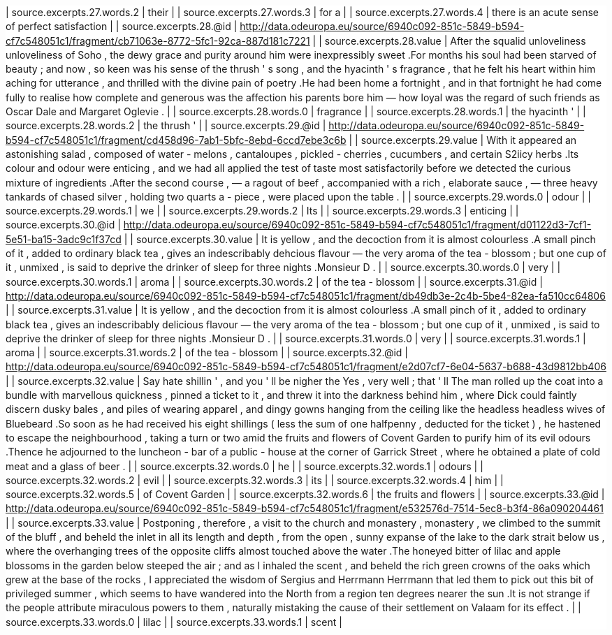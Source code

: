 | source.excerpts.27.words.2 | their |
| source.excerpts.27.words.3 | for a |
| source.excerpts.27.words.4 | there is an acute sense of perfect satisfaction |
| source.excerpts.28.@id | http://data.odeuropa.eu/source/6940c092-851c-5849-b594-cf7c548051c1/fragment/cb71063e-8772-5fc1-92ca-887d181c7221 |
| source.excerpts.28.value | After the squalid unloveliness unloveliness of Soho , the dewy grace and purity around him were inexpressibly sweet .For months his soul had been starved of beauty ; and now , so keen was his sense of the thrush ' s song , and the hyacinth ' s fragrance , that he felt his heart within him aching for utterance , and thrilled with the divine pain of poetry .He had been home a fortnight , and in that fortnight he had come fully to realise how complete and generous was the affection his parents bore him — how loyal was the regard of such friends as Oscar Dale and Margaret Oglevie . |
| source.excerpts.28.words.0 | fragrance |
| source.excerpts.28.words.1 | the hyacinth ' |
| source.excerpts.28.words.2 | the thrush ' |
| source.excerpts.29.@id | http://data.odeuropa.eu/source/6940c092-851c-5849-b594-cf7c548051c1/fragment/cd458d96-7ab1-5bfc-8ebd-6ccd7ebe3c6b |
| source.excerpts.29.value | With it appeared an astonishing salad , composed of water - melons , cantaloupes , pickled - cherries , cucumbers , and certain S2iicy herbs .Its colour and odour were enticing , and we had all applied the test of taste most satisfactorily before we detected the curious mixture of ingredients .After the second course , — a ragout of beef , accompanied with a rich , elaborate sauce , — three heavy tankards of chased silver , holding two quarts a - piece , were placed upon the table . |
| source.excerpts.29.words.0 | odour |
| source.excerpts.29.words.1 | we |
| source.excerpts.29.words.2 | Its |
| source.excerpts.29.words.3 | enticing |
| source.excerpts.30.@id | http://data.odeuropa.eu/source/6940c092-851c-5849-b594-cf7c548051c1/fragment/d01122d3-7cf1-5e51-ba15-3adc9c1f37cd |
| source.excerpts.30.value | It is yellow , and the decoction from it is almost colourless .A small pinch of it , added to ordinary black tea , gives an indescribably dehcious flavour — the very aroma of the tea - blossom ; but one cup of it , unmixed , is said to deprive the drinker of sleep for three nights .Monsieur D . |
| source.excerpts.30.words.0 | very |
| source.excerpts.30.words.1 | aroma |
| source.excerpts.30.words.2 | of the tea - blossom |
| source.excerpts.31.@id | http://data.odeuropa.eu/source/6940c092-851c-5849-b594-cf7c548051c1/fragment/db49db3e-2c4b-5be4-82ea-fa510cc64806 |
| source.excerpts.31.value | It is yellow , and the decoction from it is almost colourless .A small pinch of it , added to ordinary black tea , gives an indescribably delicious flavour — the very aroma of the tea - blossom ; but one cup of it , unmixed , is said to deprive the drinker of sleep for three nights .Monsieur D . |
| source.excerpts.31.words.0 | very |
| source.excerpts.31.words.1 | aroma |
| source.excerpts.31.words.2 | of the tea - blossom |
| source.excerpts.32.@id | http://data.odeuropa.eu/source/6940c092-851c-5849-b594-cf7c548051c1/fragment/e2d07cf7-6e04-5637-b688-43d9812bb406 |
| source.excerpts.32.value | Say hate shillin ' , and you ' ll be nigher the Yes , very well ; that ' ll The man rolled up the coat into a bundle with marvellous quickness , pinned a ticket to it , and threw it into the darkness behind him , where Dick could faintly discern dusky bales , and piles of wearing apparel , and dingy gowns hanging from the ceiling like the headless headless wives of Bluebeard .So soon as he had received his eight shillings ( less the sum of one halfpenny , deducted for the ticket ) , he hastened to escape the neighbourhood , taking a turn or two amid the fruits and flowers of Covent Garden to purify him of its evil odours .Thence he adjourned to the luncheon - bar of a public - house at the corner of Garrick Street , where he obtained a plate of cold meat and a glass of beer . |
| source.excerpts.32.words.0 | he |
| source.excerpts.32.words.1 | odours |
| source.excerpts.32.words.2 | evil |
| source.excerpts.32.words.3 | its |
| source.excerpts.32.words.4 | him |
| source.excerpts.32.words.5 | of Covent Garden |
| source.excerpts.32.words.6 | the fruits and flowers |
| source.excerpts.33.@id | http://data.odeuropa.eu/source/6940c092-851c-5849-b594-cf7c548051c1/fragment/e532576d-7514-5ec8-b3f4-86a090204461 |
| source.excerpts.33.value | Postponing , therefore , a visit to the church and monastery , monastery , we climbed to the summit of the bluff , and beheld the inlet in all its length and depth , from the open , sunny expanse of the lake to the dark strait below us , where the overhanging trees of the opposite cliffs almost touched above the water .The honeyed bitter of lilac and apple blossoms in the garden below steeped the air ; and as I inhaled the scent , and beheld the rich green crowns of the oaks which grew at the base of the rocks , I appreciated the wisdom of Sergius and Herrmann Herrmann that led them to pick out this bit of privileged summer , which seems to have wandered into the North from a region ten degrees nearer the sun .It is not strange if the people attribute miraculous powers to them , naturally mistaking the cause of their settlement on Valaam for its effect . |
| source.excerpts.33.words.0 | lilac |
| source.excerpts.33.words.1 | scent |